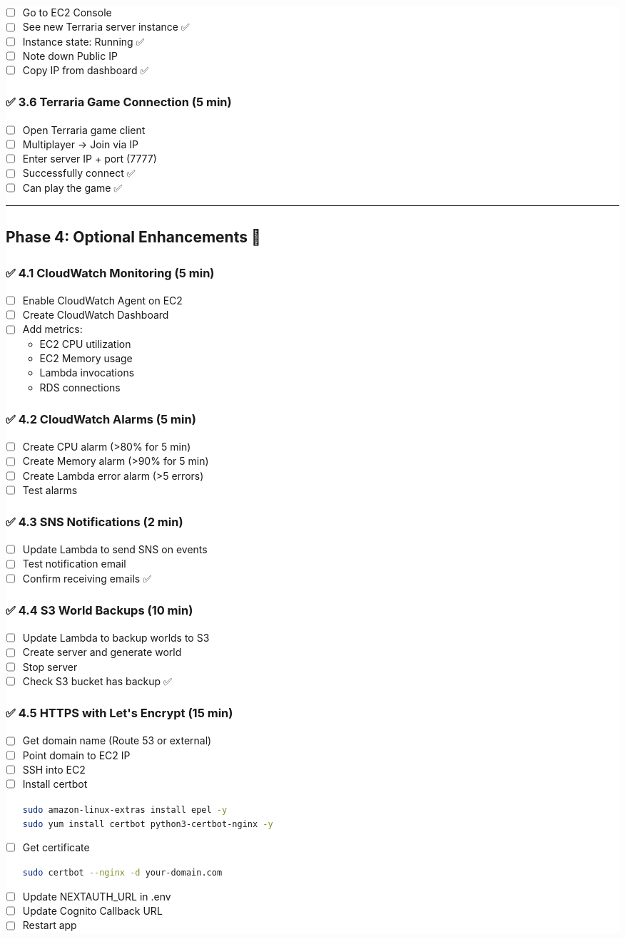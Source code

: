 - [ ] Go to EC2 Console
- [ ] See new Terraria server instance ✅
- [ ] Instance state: Running ✅
- [ ] Note down Public IP
- [ ] Copy IP from dashboard ✅

### ✅ 3.6 Terraria Game Connection (5 min)

- [ ] Open Terraria game client
- [ ] Multiplayer → Join via IP
- [ ] Enter server IP + port (7777)
- [ ] Successfully connect ✅
- [ ] Can play the game ✅

---

## Phase 4: Optional Enhancements 🚀

### ✅ 4.1 CloudWatch Monitoring (5 min)

- [ ] Enable CloudWatch Agent on EC2
- [ ] Create CloudWatch Dashboard
- [ ] Add metrics:
  - EC2 CPU utilization
  - EC2 Memory usage
  - Lambda invocations
  - RDS connections

### ✅ 4.2 CloudWatch Alarms (5 min)

- [ ] Create CPU alarm (>80% for 5 min)
- [ ] Create Memory alarm (>90% for 5 min)
- [ ] Create Lambda error alarm (>5 errors)
- [ ] Test alarms

### ✅ 4.3 SNS Notifications (2 min)

- [ ] Update Lambda to send SNS on events
- [ ] Test notification email
- [ ] Confirm receiving emails ✅

### ✅ 4.4 S3 World Backups (10 min)

- [ ] Update Lambda to backup worlds to S3
- [ ] Create server and generate world
- [ ] Stop server
- [ ] Check S3 bucket has backup ✅

### ✅ 4.5 HTTPS with Let's Encrypt (15 min)

- [ ] Get domain name (Route 53 or external)
- [ ] Point domain to EC2 IP
- [ ] SSH into EC2
- [ ] Install certbot
  ```bash
  sudo amazon-linux-extras install epel -y
  sudo yum install certbot python3-certbot-nginx -y
  ```
- [ ] Get certificate
  ```bash
  sudo certbot --nginx -d your-domain.com
  ```
- [ ] Update NEXTAUTH_URL in .env
- [ ] Update Cognito Callback URL
- [ ] Restart app